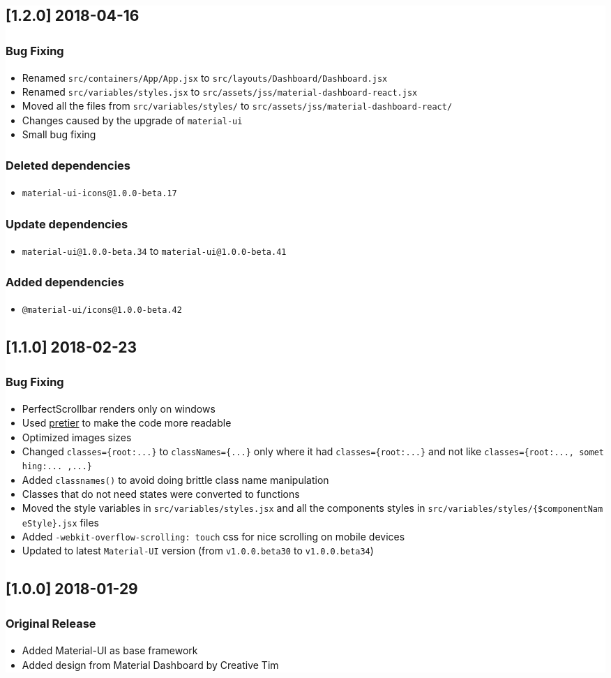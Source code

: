 ## [1.2.0] 2018-04-16

### Bug Fixing

-  Renamed `src/containers/App/App.jsx` to `src/layouts/Dashboard/Dashboard.jsx`
-  Renamed `src/variables/styles.jsx` to `src/assets/jss/material-dashboard-react.jsx`
-  Moved all the files from `src/variables/styles/` to `src/assets/jss/material-dashboard-react/`
-  Changes caused by the upgrade of `material-ui`
-  Small bug fixing

### Deleted dependencies

-  `material-ui-icons@1.0.0-beta.17`

### Update dependencies

-  `material-ui@1.0.0-beta.34` to `material-ui@1.0.0-beta.41`

### Added dependencies

-  `@material-ui/icons@1.0.0-beta.42`

## [1.1.0] 2018-02-23

### Bug Fixing

-  PerfectScrollbar renders only on windows
-  Used [pretier](https://github.com/prettier/prettier) to make the code more readable
-  Optimized images sizes
-  Changed `classes={root:...}` to `classNames={...}` only where it had `classes={root:...}` and not like `classes={root:..., something:... ,...}`
-  Added `classnames()` to avoid doing brittle class name manipulation
-  Classes that do not need states were converted to functions
-  Moved the style variables in `src/variables/styles.jsx` and all the components styles in `src/variables/styles/{$componentNameStyle}.jsx` files
-  Added `-webkit-overflow-scrolling: touch` css for nice scrolling on mobile devices
-  Updated to latest `Material-UI` version (from `v1.0.0.beta30` to `v1.0.0.beta34`)

## [1.0.0] 2018-01-29

### Original Release

-  Added Material-UI as base framework
-  Added design from Material Dashboard by Creative Tim
